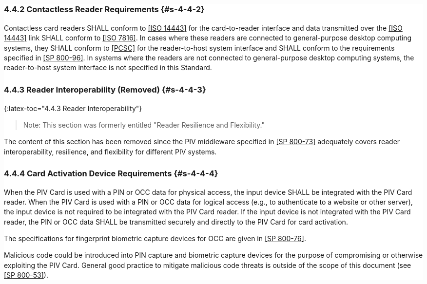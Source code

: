 ### 4.4.2 Contactless Reader Requirements {#s-4-4-2}

Contactless card readers SHALL conform to [[ISO 14443]](../_Appendix/references.md#ref-ISO14443) for the card-to-reader interface and data
transmitted over the [[ISO 14443]](../_Appendix/references.md#ref-ISO14443) link SHALL conform to [[ISO 7816]](../_Appendix/references.md#ref-ISO7816). In cases where these readers are
connected to general-purpose desktop computing systems, they SHALL conform to [[PCSC]](../_Appendix/references.md#ref-PCSC) for the reader-to-host system interface and SHALL conform to the requirements
specified in [[SP 800-96]](../_Appendix/references.md#ref-SP-800-96). In systems where the readers are not connected to general-purpose desktop
computing systems, the reader-to-host system interface is not specified in this Standard.


### 4.4.3 Reader Interoperability (Removed) {#s-4-4-3}
{:latex-toc="4.4.3 Reader Interoperability"}

> Note: This section was formerly entitled "Reader Resilience and Flexibility."

The content of this section has been removed since the PIV middleware specified in [[SP 800-73]](../_Appendix/references.md#ref-SP-800-73) adequately covers reader interoperability, resilience, and flexibility for different PIV systems.

### 4.4.4 Card Activation Device Requirements {#s-4-4-4}

When the PIV Card is used with a PIN or OCC data for physical access, the input device SHALL be
integrated with the PIV Card reader. When the PIV Card is used with a PIN or OCC data for logical
access (e.g., to authenticate to a website or other server), the input device is not required to be integrated
with the PIV Card reader. If the input device is not integrated with the PIV Card reader, the PIN or
OCC data SHALL be transmitted securely and directly to the PIV Card for card activation.

The specifications for fingerprint biometric capture devices for OCC are given in [[SP 800-76]](../_Appendix/references.md#ref-SP-800-76).

Malicious code could be introduced into PIN capture and biometric capture devices for the purpose of
compromising or otherwise exploiting the PIV Card. General good practice to mitigate malicious code
threats is outside of the scope of this document (see [[SP 800-53]](../_Appendix/references.md#ref-SP-800-53)).


[^orientation]: For some individuals, the contact surface for the ICC may be sufficient for determining the orientation of the card.
[^pseudonym]: Alternatively, an authorized pseudonym as provided under the law as discussed in [Section 2.8.1](../requirements/#s-2-8-1).
[^support]: The CHUID as an authentication mechanism in [Section 6.2.5](authentication.md#s-6-2-5) has been removed from this version of the Standard. The CHUID data element itself, however, has not been removed and continues to be mandatory as it supports other PIV authentication mechanisms.
[^cardholderauthentication]: NIST [[IR 7863]](../references/#ref-NISTIR7863) addresses the appropriate use of PIN caching related to digital signatures.
[^SMprivate]:  Private key operation with the PIV secure messaging key is defines as the use of the key to establish session keys for secure messaging or the use of key for SM-AUTH card authentication.
[^fingerprints]: The on-card and off-card fingerprint biometric data records are stored separately and, as conformant instances of different formal fingerprint template standards, are syntactically different. This is described more fully in [[SP 800-76]](../references/#ref-SP-800-76).
[^activation]: Activation in this context refers to the unlocking of the PIV Card application so that privileged operations can be performed.
[^privileged]: A read of a CHUID or use of the card authentication key is not considered a privileged operation.